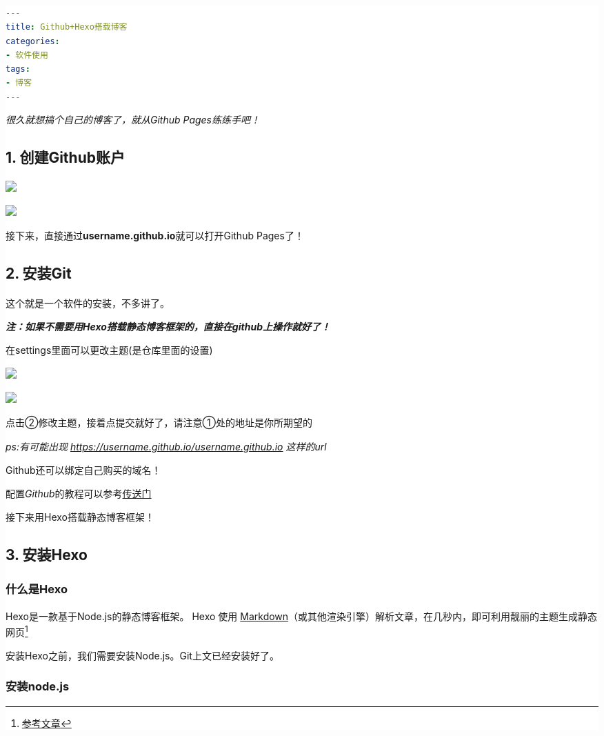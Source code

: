 ```yaml
---
title: Github+Hexo搭载博客
categories: 
- 软件使用
tags: 
- 博客
---
```

*很久就想搞个自己的博客了，就从Github Pages练练手吧！*

## 1. 创建Github账户

![](F:/study/blog/source/_posts/images/2020-03-13_194655.png)

![](F:/study/blog/source/_posts/images/2020-03-13_194952.png)



接下来，直接通过**username.github.io**就可以打开Github Pages了！

## 2. 安装Git

这个就是一个软件的安装，不多讲了。

***注：如果不需要用Hexo搭载静态博客框架的，直接在github上操作就好了！***

在settings里面可以更改主题(是仓库里面的设置)

![](F:/study/blog/source/_posts/images/2020-03-13_195705.png)

![](F:/study/blog/source/_posts/images/2020-03-13_195835.png)

点击②修改主题，接着点提交就好了，请注意①处的地址是你所期望的

*ps:有可能出现 https://username.github.io/username.github.io 这样的url*

Github还可以绑定自己购买的域名！

配置*Github*的教程可以参考[传送门](https://blog.csdn.net/qq_43826212/article/details/100023631)

接下来用Hexo搭载静态博客框架！

## 3. 安装Hexo

### 什么是Hexo

Hexo是一款基于Node.js的静态博客框架。 Hexo 使用 [Markdown](https://link.zhihu.com/?target=http%3A//daringfireball.net/projects/markdown/)（或其他渲染引擎）解析文章，在几秒内，即可利用靓丽的主题生成静态网页[^1]

安装Hexo之前，我们需要安装Node.js。Git上文已经安装好了。

### 安装node.js


[^1]: [参考文章](https://zhuanlan.zhihu.com/p/68625591)